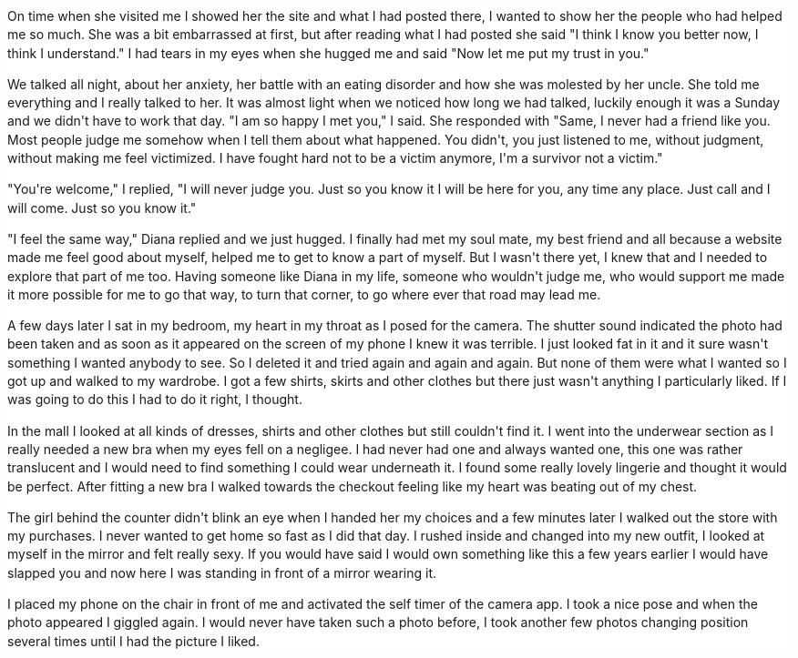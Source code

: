 On time when she visited me I showed her the site and what I had posted there,
I wanted to show her the people who had helped me so much. She was a bit
embarrassed at first, but after reading what I had posted she said "I think I
know you better now, I think I understand." I had tears in my eyes when she
hugged me and said "Now let me put my trust in you."

We talked all night, about her anxiety, her battle with an eating disorder and
how she was molested by her uncle. She told me everything and I really talked
to her. It was almost light when we noticed how long we had talked, luckily
enough it was a Sunday and we didn't have to work that day. "I am so happy I
met you," I said. She responded with "Same, I never had a friend like you. Most
people judge me somehow when I tell them about what happened. You didn't, you
just listened to me, without judgment, without making me feel victimized. I
have fought hard not to be a victim anymore, I'm a survivor not a victim."

"You're welcome," I replied, "I will never judge you. Just so you know it I
will be here for you, any time any place. Just call and I will come. Just so
you know it."

"I feel the same way," Diana replied and we just hugged. I finally had met my
soul mate, my best friend and all because a website made me feel good about
myself, helped me to get to know a part of myself. But I wasn't there yet, I
knew that and I needed to explore that part of me too. Having someone like
Diana in my life, someone who wouldn't judge me, who would support me made it
more possible for me to go that way, to turn that corner, to go where ever that
road may lead me.

A few days later I sat in my bedroom, my heart in my throat as I posed for the
camera. The shutter sound indicated the photo had been taken and as soon as it
appeared on the screen of my phone I knew it was terrible. I just looked fat in
it and it sure wasn't something I wanted anybody to see. So I deleted it and
tried again and again and again. But none of them were what I wanted so I got
up and walked to my wardrobe. I got a few shirts, skirts and other clothes but
there just wasn't anything I particularly liked. If I was going to do this I
had to do it right, I thought.

In the mall I looked at all kinds of dresses, shirts and other clothes but
still couldn't find it. I went into the underwear section as I really needed a
new bra when my eyes fell on a negligee. I had never had one and always wanted
one, this one was rather translucent and I would need to find something I could
wear underneath it. I found some really lovely lingerie and thought it would be
perfect. After fitting a new bra I walked towards the checkout feeling like my
heart was beating out of my chest.

The girl behind the counter didn't blink an eye when I handed her my choices
and a few minutes later I walked out the store with my purchases. I never
wanted to get home so fast as I did that day. I rushed inside and changed into
my new outfit, I looked at myself in the mirror and felt really sexy. If you
would have said I would own something like this a few years earlier I would
have slapped you and now here I was standing in front of a mirror wearing it.

I placed my phone on the chair in front of me and activated the self timer of
the camera app. I took a nice pose and when the photo appeared I giggled again.
I would never have taken such a photo before, I took another few photos
changing position several times until I had the picture I liked.
